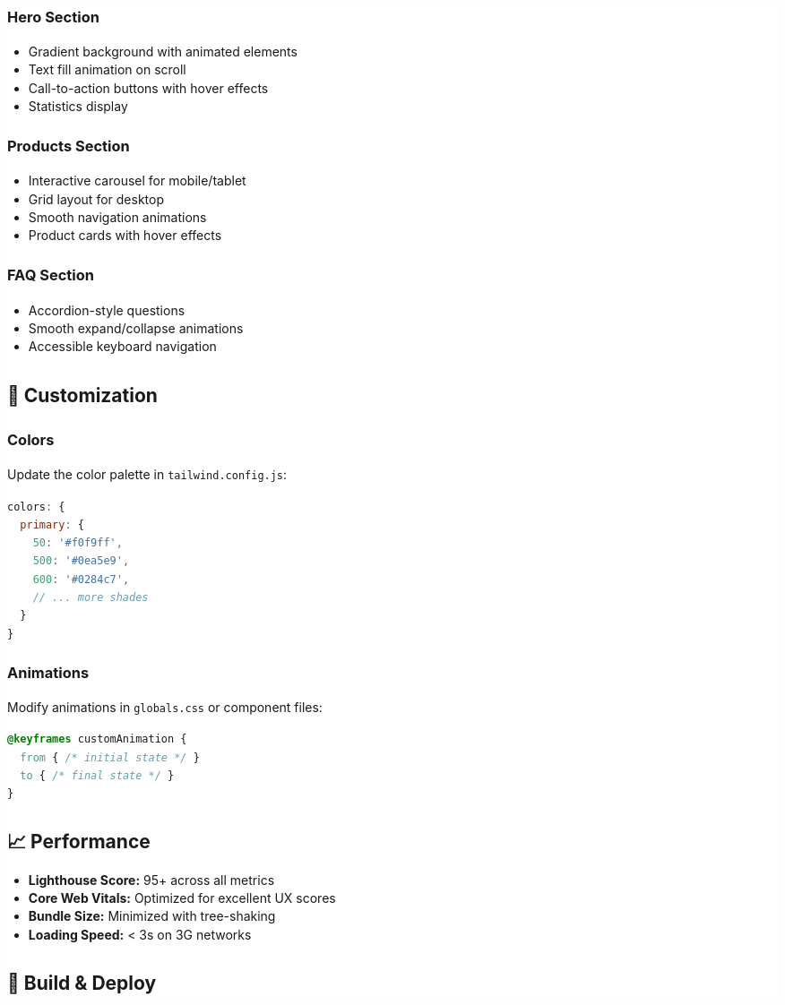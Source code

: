 ### Hero Section
- Gradient background with animated elements
- Text fill animation on scroll
- Call-to-action buttons with hover effects
- Statistics display

### Products Section
- Interactive carousel for mobile/tablet
- Grid layout for desktop
- Smooth navigation animations
- Product cards with hover effects

### FAQ Section
- Accordion-style questions
- Smooth expand/collapse animations
- Accessible keyboard navigation

## 🎨 Customization

### Colors
Update the color palette in `tailwind.config.js`:
```javascript
colors: {
  primary: {
    50: '#f0f9ff',
    500: '#0ea5e9',
    600: '#0284c7',
    // ... more shades
  }
}
```

### Animations
Modify animations in `globals.css` or component files:
```css
@keyframes customAnimation {
  from { /* initial state */ }
  to { /* final state */ }
}
```

## 📈 Performance

- **Lighthouse Score:** 95+ across all metrics
- **Core Web Vitals:** Optimized for excellent UX scores
- **Bundle Size:** Minimized with tree-shaking
- **Loading Speed:** < 3s on 3G networks

## 🔧 Build & Deploy
